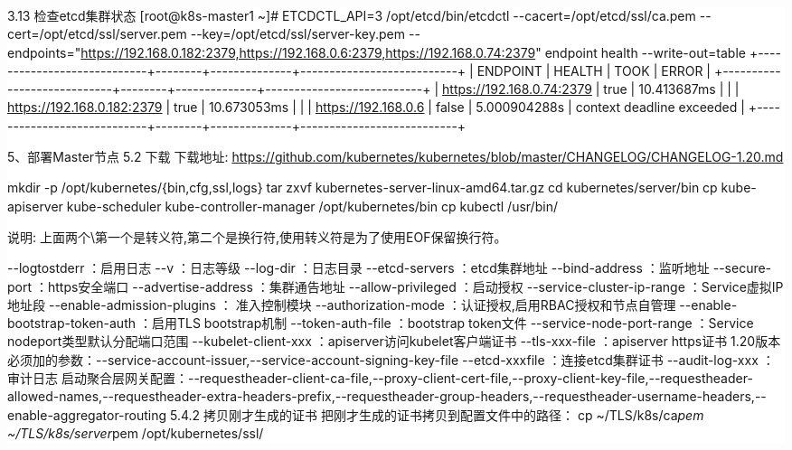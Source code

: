 3.13 检查etcd集群状态
[root@k8s-master1 ~]# ETCDCTL_API=3 /opt/etcd/bin/etcdctl --cacert=/opt/etcd/ssl/ca.pem --cert=/opt/etcd/ssl/server.pem --key=/opt/etcd/ssl/server-key.pem --endpoints="https://192.168.0.182:2379,https://192.168.0.6:2379,https://192.168.0.74:2379" endpoint health --write-out=table
+----------------------------+--------+--------------+---------------------------+
|          ENDPOINT          | HEALTH |     TOOK     |           ERROR           |
+----------------------------+--------+--------------+---------------------------+
|  https://192.168.0.74:2379 |   true |  10.413687ms |                           |
| https://192.168.0.182:2379 |   true |  10.673053ms |                           |
|        https://192.168.0.6 |  false | 5.000904288s | context deadline exceeded |
+----------------------------+--------+--------------+---------------------------+

5、部署Master节点
5.2 下载
下载地址:
https://github.com/kubernetes/kubernetes/blob/master/CHANGELOG/CHANGELOG-1.20.md

mkdir -p /opt/kubernetes/{bin,cfg,ssl,logs} 
tar zxvf kubernetes-server-linux-amd64.tar.gz
cd kubernetes/server/bin
cp kube-apiserver kube-scheduler kube-controller-manager /opt/kubernetes/bin
cp kubectl /usr/bin/

说明:
上面两个\\第一个是转义符,第二个是换行符,使用转义符是为了使用EOF保留换行符。

--logtostderr ：启用日志
--v ：日志等级
--log-dir ：日志目录
--etcd-servers ：etcd集群地址
--bind-address ：监听地址
--secure-port ：https安全端口
--advertise-address ：集群通告地址
--allow-privileged ：启动授权
--service-cluster-ip-range ：Service虚拟IP地址段
--enable-admission-plugins ： 准入控制模块
--authorization-mode ：认证授权,启用RBAC授权和节点自管理
--enable-bootstrap-token-auth ：启用TLS bootstrap机制
--token-auth-file ：bootstrap token文件
--service-node-port-range ：Service nodeport类型默认分配端口范围
--kubelet-client-xxx ：apiserver访问kubelet客户端证书
--tls-xxx-file ：apiserver https证书
1.20版本必须加的参数：--service-account-issuer,--service-account-signing-key-file
--etcd-xxxfile ：连接etcd集群证书
--audit-log-xxx ：审计日志
启动聚合层网关配置：--requestheader-client-ca-file,--proxy-client-cert-file,--proxy-client-key-file,--requestheader-allowed-names,--requestheader-extra-headers-prefix,--requestheader-group-headers,--requestheader-username-headers,--enable-aggregator-routing
5.4.2 拷贝刚才生成的证书
把刚才生成的证书拷贝到配置文件中的路径：
cp ~/TLS/k8s/ca*pem ~/TLS/k8s/server*pem /opt/kubernetes/ssl/
